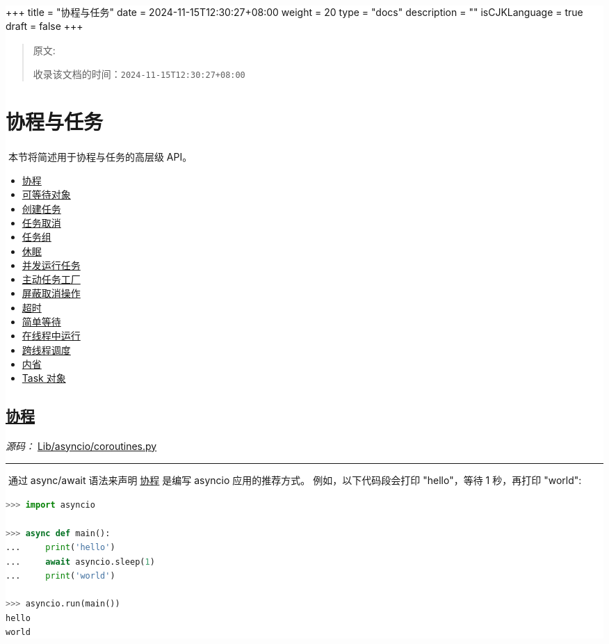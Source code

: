 +++
title = "协程与任务"
date = 2024-11-15T12:30:27+08:00
weight = 20
type = "docs"
description = ""
isCJKLanguage = true
draft = false
+++

> 原文: 
>
> 收录该文档的时间：`2024-11-15T12:30:27+08:00`

# 协程与任务

​	本节将简述用于协程与任务的高层级 API。

- [协程](https://docs.python.org/zh-cn/3.13/library/asyncio-task.html#coroutines)
- [可等待对象](https://docs.python.org/zh-cn/3.13/library/asyncio-task.html#awaitables)
- [创建任务](https://docs.python.org/zh-cn/3.13/library/asyncio-task.html#creating-tasks)
- [任务取消](https://docs.python.org/zh-cn/3.13/library/asyncio-task.html#task-cancellation)
- [任务组](https://docs.python.org/zh-cn/3.13/library/asyncio-task.html#task-groups)
- [休眠](https://docs.python.org/zh-cn/3.13/library/asyncio-task.html#sleeping)
- [并发运行任务](https://docs.python.org/zh-cn/3.13/library/asyncio-task.html#running-tasks-concurrently)
- [主动任务工厂](https://docs.python.org/zh-cn/3.13/library/asyncio-task.html#eager-task-factory)
- [屏蔽取消操作](https://docs.python.org/zh-cn/3.13/library/asyncio-task.html#shielding-from-cancellation)
- [超时](https://docs.python.org/zh-cn/3.13/library/asyncio-task.html#timeouts)
- [简单等待](https://docs.python.org/zh-cn/3.13/library/asyncio-task.html#waiting-primitives)
- [在线程中运行](https://docs.python.org/zh-cn/3.13/library/asyncio-task.html#running-in-threads)
- [跨线程调度](https://docs.python.org/zh-cn/3.13/library/asyncio-task.html#scheduling-from-other-threads)
- [内省](https://docs.python.org/zh-cn/3.13/library/asyncio-task.html#introspection)
- [Task 对象](https://docs.python.org/zh-cn/3.13/library/asyncio-task.html#task-object)



## [协程](https://docs.python.org/zh-cn/3.13/library/asyncio-task.html#id3)

*源码：* [Lib/asyncio/coroutines.py](https://github.com/python/cpython/tree/3.13/Lib/asyncio/coroutines.py)

------

​	通过 async/await 语法来声明 [协程](https://docs.python.org/zh-cn/3.13/glossary.html#term-coroutine) 是编写 asyncio 应用的推荐方式。 例如，以下代码段会打印 "hello"，等待 1 秒，再打印 "world":



``` python
>>> import asyncio

>>> async def main():
...     print('hello')
...     await asyncio.sleep(1)
...     print('world')

>>> asyncio.run(main())
hello
world
```
